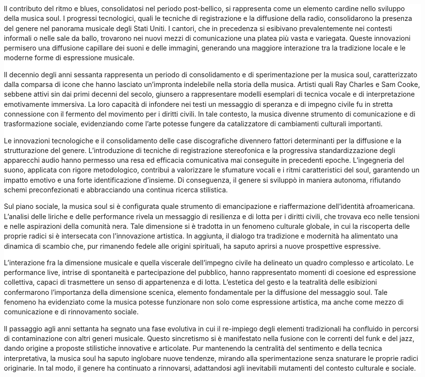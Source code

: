 Il contributo del ritmo e blues, consolidatosi nel periodo post-bellico, si rappresenta come un
elemento cardine nello sviluppo della musica soul. I progressi tecnologici, quali le tecniche di
registrazione e la diffusione della radio, consolidarono la presenza del genere nel panorama
musicale degli Stati Uniti. I cantori, che in precedenza si esibivano prevalentemente nei contesti
informali o nelle sale da ballo, trovarono nei nuovi mezzi di comunicazione una platea più vasta e
variegata. Queste innovazioni permisero una diffusione capillare dei suoni e delle immagini,
generando una maggiore interazione tra la tradizione locale e le moderne forme di espressione
musicale.

Il decennio degli anni sessanta rappresenta un periodo di consolidamento e di sperimentazione per la
musica soul, caratterizzato dalla comparsa di icone che hanno lasciato un’impronta indelebile nella
storia della musica. Artisti quali Ray Charles e Sam Cooke, sebbene attivi sin dai primi decenni del
secolo, giunsero a rappresentare modelli esemplari di tecnica vocale e di interpretazione
emotivamente immersiva. La loro capacità di infondere nei testi un messaggio di speranza e di
impegno civile fu in stretta connessione con il fermento del movimento per i diritti civili. In tale
contesto, la musica divenne strumento di comunicazione e di trasformazione sociale, evidenziando
come l’arte potesse fungere da catalizzatore di cambiamenti culturali importanti.

Le innovazioni tecnologiche e il consolidamento delle case discografiche divennero fattori
determinanti per la diffusione e la strutturazione del genere. L’introduzione di tecniche di
registrazione stereofonica e la progressiva standardizzazione degli apparecchi audio hanno permesso
una resa ed efficacia comunicativa mai conseguite in precedenti epoche. L’ingegneria del suono,
applicata con rigore metodologico, contribuì a valorizzare le sfumature vocali e i ritmi
caratteristici del soul, garantendo un impatto emotivo e una forte identificazione d’insieme. Di
conseguenza, il genere si sviluppò in maniera autonoma, rifiutando schemi preconfezionati e
abbracciando una continua ricerca stilistica.

Sul piano sociale, la musica soul si è configurata quale strumento di emancipazione e riaffermazione
dell’identità afroamericana. L’analisi delle liriche e delle performance rivela un messaggio di
resilienza e di lotta per i diritti civili, che trovava eco nelle tensioni e nelle aspirazioni della
comunità nera. Tale dimensione si è tradotta in un fenomeno culturale globale, in cui la riscoperta
delle proprie radici si è intersecata con l’innovazione artistica. In aggiunta, il dialogo tra
tradizione e modernità ha alimentato una dinamica di scambio che, pur rimanendo fedele alle origini
spirituali, ha saputo aprirsi a nuove prospettive espressive.

L’interazione fra la dimensione musicale e quella viscerale dell’impegno civile ha delineato un
quadro complesso e articolato. Le performance live, intrise di spontaneità e partecipazione del
pubblico, hanno rappresentato momenti di coesione ed espressione collettiva, capaci di trasmettere
un senso di appartenenza e di lotta. L’estetica del gesto e la teatralità delle esibizioni
confermarono l’importanza della dimensione scenica, elemento fondamentale per la diffusione del
messaggio soul. Tale fenomeno ha evidenziato come la musica potesse funzionare non solo come
espressione artistica, ma anche come mezzo di comunicazione e di rinnovamento sociale.

Il passaggio agli anni settanta ha segnato una fase evolutiva in cui il re-impiego degli elementi
tradizionali ha confluido in percorsi di contaminazione con altri generi musicale. Questo
sincretismo si è manifestato nella fusione con le correnti del funk e del jazz, dando origine a
proposte stilistiche innovative e articolate. Pur mantenendo la centralità del sentimento e della
tecnica interpretativa, la musica soul ha saputo inglobare nuove tendenze, mirando alla
sperimentazione senza snaturare le proprie radici originarie. In tal modo, il genere ha continuato a
rinnovarsi, adattandosi agli inevitabili mutamenti del contesto culturale e sociale.
